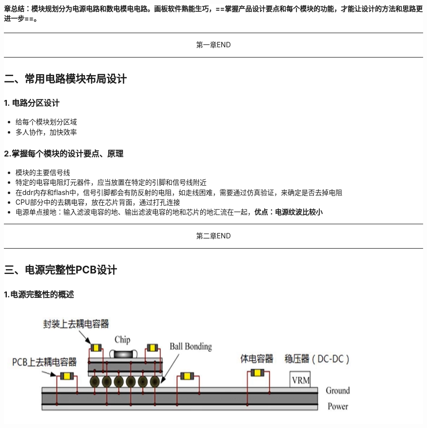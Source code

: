    

#### 章总结：模块规划分为电源电路和数电模电电路。画板软件熟能生巧，**==掌握产品设计要点和每个模块的功能，才能让设计的方法和思路更进一步==**。

------

<div align="center">第一章END</div>

------





## 二、常用电路模块布局设计

### 1. 电路分区设计

- 给每个模块划分区域
- 多人协作，加快效率

### 2.掌握每个模块的设计要点、原理

- 模块的主要信号线
- 特定的电容电阻灯元器件，应当放置在特定的引脚和信号线附近
- 在ddr内存和flash中，信号引脚都会有防反射的电阻，如走线困难，需要通过仿真验证，来确定是否去掉电阻
- CPU部分中的去耦电容，放在芯片背面，通过打孔连接
- 电源单点接地：输入滤波电容的地、输出滤波电容的地和芯片的地汇流在一起，**优点：电源纹波比较小**

------

<div align="center">第二章END</div>

------



## 三、电源完整性PCB设计

### 1.电源完整性的概述

![3-1](Photo/3-1.png)
